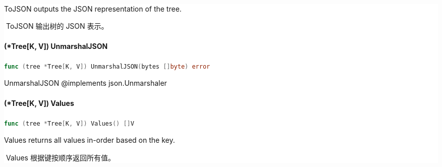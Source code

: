 ToJSON outputs the JSON representation of the tree.

​	ToJSON 输出树的 JSON 表示。

#### (*Tree[K, V]) UnmarshalJSON 

``` go
func (tree *Tree[K, V]) UnmarshalJSON(bytes []byte) error
```

UnmarshalJSON @implements json.Unmarshaler

#### (*Tree[K, V]) Values 

``` go
func (tree *Tree[K, V]) Values() []V
```

Values returns all values in-order based on the key.

​	Values 根据键按顺序返回所有值。
